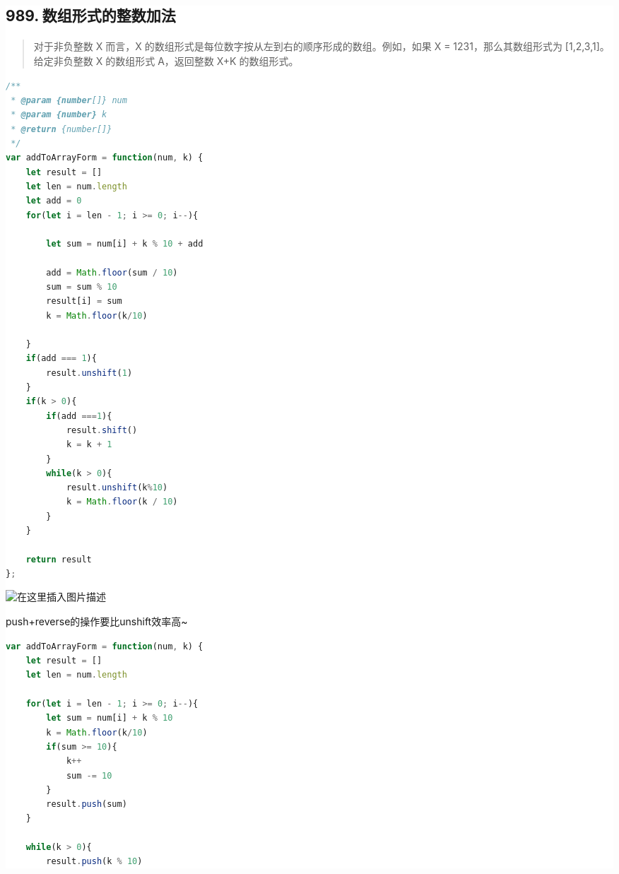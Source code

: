 
## 989. 数组形式的整数加法
> 对于非负整数 X 而言，X 的数组形式是每位数字按从左到右的顺序形成的数组。例如，如果 X = 1231，那么其数组形式为 [1,2,3,1]。
给定非负整数 X 的数组形式 A，返回整数 X+K 的数组形式。


```javascript
/**
 * @param {number[]} num
 * @param {number} k
 * @return {number[]}
 */
var addToArrayForm = function(num, k) {
    let result = []
    let len = num.length
    let add = 0
    for(let i = len - 1; i >= 0; i--){
        
        let sum = num[i] + k % 10 + add

        add = Math.floor(sum / 10)
        sum = sum % 10
        result[i] = sum
        k = Math.floor(k/10)
        
    }
    if(add === 1){
        result.unshift(1)
    }
    if(k > 0){
        if(add ===1){
            result.shift()  
            k = k + 1
        }
        while(k > 0){
            result.unshift(k%10)
            k = Math.floor(k / 10)
        }
    }

    return result
};
```

![在这里插入图片描述](https://img-blog.csdnimg.cn/60af1a851ba6443896ac9b907189ac3b.png)

push+reverse的操作要比unshift效率高~

```javascript
var addToArrayForm = function(num, k) {
    let result = []
    let len = num.length
    
    for(let i = len - 1; i >= 0; i--){
        let sum = num[i] + k % 10
        k = Math.floor(k/10)
        if(sum >= 10){
            k++
            sum -= 10
        }
        result.push(sum)
    }

    while(k > 0){
        result.push(k % 10)
```